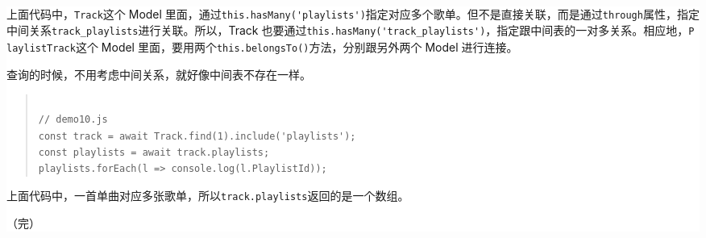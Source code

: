 上面代码中，`Track`这个 Model 里面，通过`this.hasMany('playlists')`指定对应多个歌单。但不是直接关联，而是通过`through`属性，指定中间关系`track_playlists`进行关联。所以，Track 也要通过`this.hasMany('track_playlists')`，指定跟中间表的一对多关系。相应地，`PlaylistTrack`这个 Model 里面，要用两个`this.belongsTo()`方法，分别跟另外两个 Model 进行连接。

查询的时候，不用考虑中间关系，就好像中间表不存在一样。

> ```
> 
> // demo10.js
> const track = await Track.find(1).include('playlists');
> const playlists = await track.playlists;
> playlists.forEach(l => console.log(l.PlaylistId));
> ```

上面代码中，一首单曲对应多张歌单，所以`track.playlists`返回的是一个数组。

（完）

